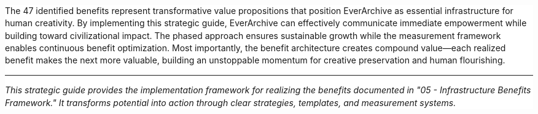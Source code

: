 The 47 identified benefits represent transformative value propositions that position EverArchive as essential infrastructure for human creativity. By implementing this strategic guide, EverArchive can effectively communicate immediate empowerment while building toward civilizational impact. The phased approach ensures sustainable growth while the measurement framework enables continuous benefit optimization. Most importantly, the benefit architecture creates compound value—each realized benefit makes the next more valuable, building an unstoppable momentum for creative preservation and human flourishing.

---

*This strategic guide provides the implementation framework for realizing the benefits documented in "05 - Infrastructure Benefits Framework." It transforms potential into action through clear strategies, templates, and measurement systems.*